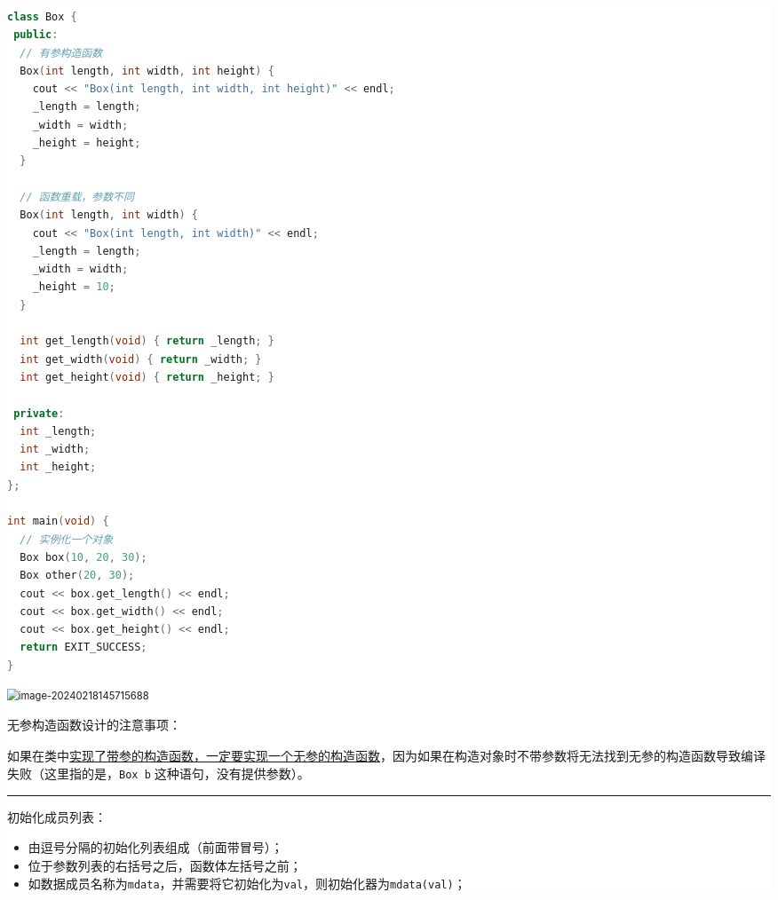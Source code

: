 ```cpp
class Box {
 public:
  // 有参构造函数
  Box(int length, int width, int height) {
    cout << "Box(int length, int width, int height)" << endl;
    _length = length;
    _width = width;
    _height = height;
  }

  // 函数重载，参数不同
  Box(int length, int width) {
    cout << "Box(int length, int width)" << endl;
    _length = length;
    _width = width;
    _height = 10;
  }

  int get_length(void) { return _length; }
  int get_width(void) { return _width; }
  int get_height(void) { return _height; }

 private:
  int _length;
  int _width;
  int _height;
};

int main(void) {
  // 实例化一个对象
  Box box(10, 20, 30);
  Box other(20, 30);
  cout << box.get_length() << endl;
  cout << box.get_width() << endl;
  cout << box.get_height() << endl;
  return EXIT_SUCCESS;
}
```

<img src="https://leafalice-image.oss-cn-hangzhou.aliyuncs.com/img/2024-02-18%2Ff66acd5d024799bf3f09308d96c59284--7e87--image-20240218145715688.png" alt="image-20240218145715688" style="zoom:80%;" />

无参构造函数设计的注意事项：

如果在类中<u>实现了带参的构造函数，一定要实现一个无参的构造函数</u>，因为如果在构造对象时不带参数将无法找到无参的构造函数导致编译失败（这里指的是，`Box b` 这种语句，没有提供参数）。

---

初始化成员列表：

- 由逗号分隔的初始化列表组成（前面带冒号）；
- 位于参数列表的右括号之后，函数体左括号之前；
- 如数据成员名称为`mdata`，并需要将它初始化为`val`，则初始化器为`mdata(val)`；
